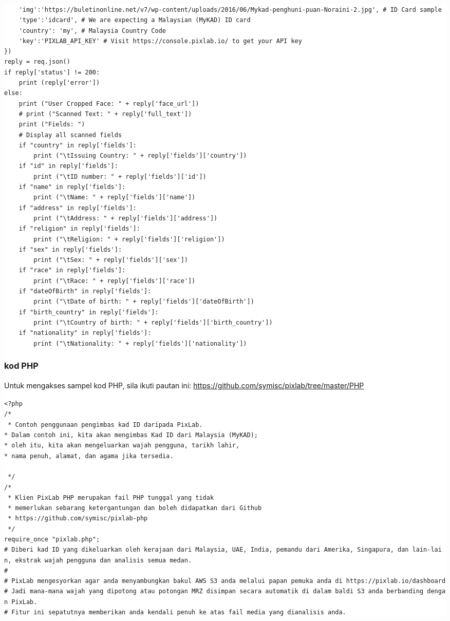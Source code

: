 ```
    'img':'https://buletinonline.net/v7/wp-content/uploads/2016/06/Mykad-penghuni-puan-Noraini-2.jpg', # ID Card sample
    'type':'idcard', # We are expecting a Malaysian (MyKAD) ID card
    'country': 'my', # Malaysia Country Code
    'key':'PIXLAB_API_KEY' # Visit https://console.pixlab.io/ to get your API key
})
reply = req.json()
if reply['status'] != 200:
    print (reply['error'])
else:
    print ("User Cropped Face: " + reply['face_url'])
    # print ("Scanned Text: " + reply['full_text'])
    print ("Fields: ")
    # Display all scanned fields
    if "country" in reply['fields']:
        print ("\tIssuing Country: " + reply['fields']['country'])
    if "id" in reply['fields']:
        print ("\tID number: " + reply['fields']['id'])
    if "name" in reply['fields']:
        print ("\tName: " + reply['fields']['name'])
    if "address" in reply['fields']:
        print ("\tAddress: " + reply['fields']['address'])
    if "religion" in reply['fields']:
        print ("\tReligion: " + reply['fields']['religion'])
    if "sex" in reply['fields']:
        print ("\tSex: " + reply['fields']['sex'])
    if "race" in reply['fields']:
        print ("\tRace: " + reply['fields']['race'])
    if "dateOfBirth" in reply['fields']:
        print ("\tDate of birth: " + reply['fields']['dateOfBirth'])
    if "birth_country" in reply['fields']:
        print ("\tCountry of birth: " + reply['fields']['birth_country'])
    if "nationality" in reply['fields']:
        print ("\tNationality: " + reply['fields']['nationality'])
```

### kod PHP <a name="PHP"></a>
Untuk mengakses sampel kod PHP, sila ikuti pautan ini: https://github.com/symisc/pixlab/tree/master/PHP

```
<?php
/*
 * Contoh penggunaan pengimbas kad ID daripada PixLab.
* Dalam contoh ini, kita akan mengimbas Kad ID dari Malaysia (MyKAD);
* oleh itu, kita akan mengeluarkan wajah pengguna, tarikh lahir,
* nama penuh, alamat, dan agama jika tersedia.

 */ 
/*
 * Klien PixLab PHP merupakan fail PHP tunggal yang tidak 
 * memerlukan sebarang ketergantungan dan boleh didapatkan dari Github
 * https://github.com/symisc/pixlab-php 
 */
require_once "pixlab.php";
# Diberi kad ID yang dikeluarkan oleh kerajaan dari Malaysia, UAE, India, pemandu dari Amerika, Singapura, dan lain-lain, ekstrak wajah pengguna dan analisis semua medan.
#
# PixLab mengesyorkan agar anda menyambungkan bakul AWS S3 anda melalui papan pemuka anda di https://pixlab.io/dashboard
# Jadi mana-mana wajah yang dipotong atau potongan MRZ disimpan secara automatik di dalam baldi S3 anda berbanding dengan PixLab.
# Fitur ini sepatutnya memberikan anda kendali penuh ke atas fail media yang dianalisis anda.
```